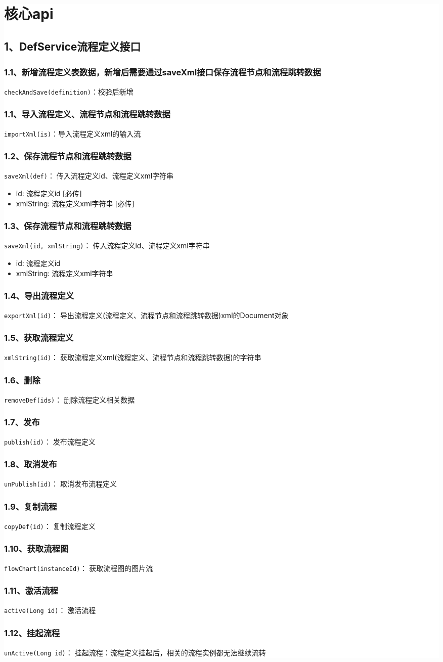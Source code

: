 # 核心api

## 1、DefService流程定义接口

### 1.1、新增流程定义表数据，新增后需要通过saveXml接口保存流程节点和流程跳转数据
`checkAndSave(definition)`：校验后新增

### 1.1、导入流程定义、流程节点和流程跳转数据
`importXml(is)`：导入流程定义xml的输入流

### 1.2、保存流程节点和流程跳转数据
`saveXml(def)`： 传入流程定义id、流程定义xml字符串
- id: 流程定义id [必传]
- xmlString: 流程定义xml字符串 [必传]

### 1.3、保存流程节点和流程跳转数据
`saveXml(id, xmlString)`： 传入流程定义id、流程定义xml字符串
- id: 流程定义id
- xmlString: 流程定义xml字符串

### 1.4、导出流程定义
`exportXml(id)`： 导出流程定义(流程定义、流程节点和流程跳转数据)xml的Document对象  

### 1.5、获取流程定义
`xmlString(id)`： 获取流程定义xml(流程定义、流程节点和流程跳转数据)的字符串  

### 1.6、删除
`removeDef(ids)`： 删除流程定义相关数据  

### 1.7、发布
`publish(id)`： 发布流程定义  

### 1.8、取消发布
`unPublish(id)`： 取消发布流程定义  

### 1.9、复制流程
`copyDef(id)`： 复制流程定义   

### 1.10、获取流程图
`flowChart(instanceId)`： 获取流程图的图片流

### 1.11、激活流程
`active(Long id)`： 激活流程

### 1.12、挂起流程
`unActive(Long id)`： 挂起流程：流程定义挂起后，相关的流程实例都无法继续流转
